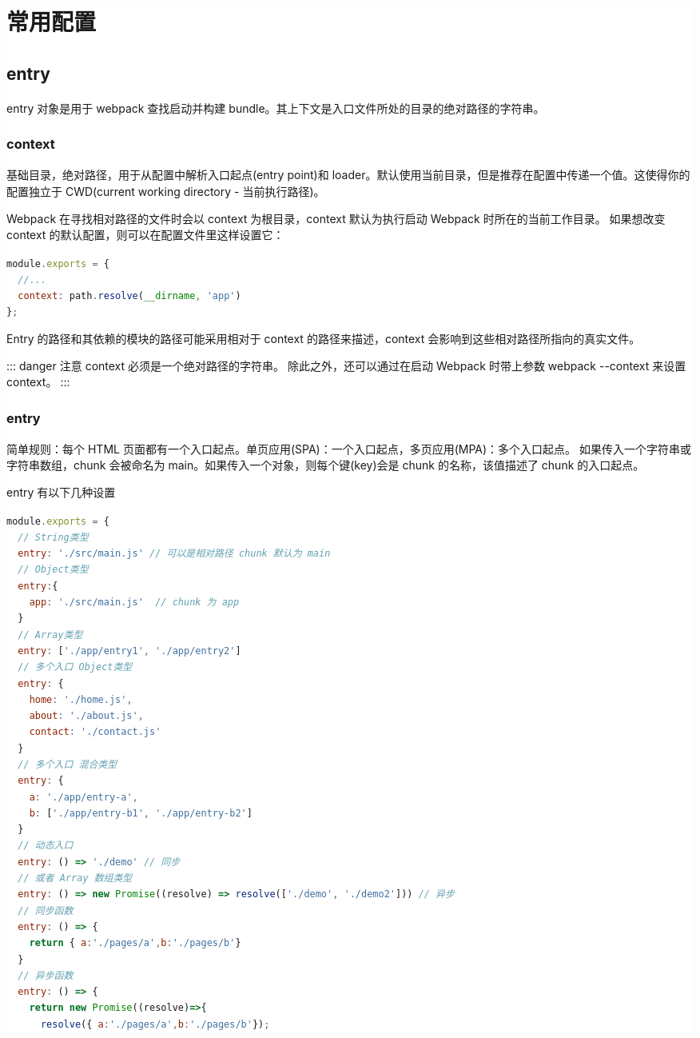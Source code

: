 # 常用配置

## entry

entry 对象是用于 webpack 查找启动并构建 bundle。其上下文是入口文件所处的目录的绝对路径的字符串。

### context

基础目录，绝对路径，用于从配置中解析入口起点(entry point)和 loader。默认使用当前目录，但是推荐在配置中传递一个值。这使得你的配置独立于 CWD(current working directory - 当前执行路径)。

Webpack 在寻找相对路径的文件时会以 context 为根目录，context 默认为执行启动 Webpack 时所在的当前工作目录。 如果想改变 context 的默认配置，则可以在配置文件里这样设置它：

```javascript
module.exports = {
  //...
  context: path.resolve(__dirname, 'app')
};
```
Entry 的路径和其依赖的模块的路径可能采用相对于 context 的路径来描述，context 会影响到这些相对路径所指向的真实文件。

::: danger 注意
 context 必须是一个绝对路径的字符串。 除此之外，还可以通过在启动 Webpack 时带上参数 webpack --context 来设置 context。
:::

### entry

简单规则：每个 HTML 页面都有一个入口起点。单页应用(SPA)：一个入口起点，多页应用(MPA)：多个入口起点。
如果传入一个字符串或字符串数组，chunk 会被命名为 main。如果传入一个对象，则每个键(key)会是 chunk 的名称，该值描述了 chunk 的入口起点。

entry 有以下几种设置
```javascript
module.exports = {
  // String类型
  entry: './src/main.js' // 可以是相对路径 chunk 默认为 main
  // Object类型
  entry:{
    app: './src/main.js'  // chunk 为 app 
  }
  // Array类型
  entry: ['./app/entry1', './app/entry2']
  // 多个入口 Object类型
  entry: {
    home: './home.js',
    about: './about.js',
    contact: './contact.js'
  }
  // 多个入口 混合类型
  entry: {
    a: './app/entry-a',
    b: ['./app/entry-b1', './app/entry-b2']
  } 
  // 动态入口
  entry: () => './demo' // 同步
  // 或者 Array 数组类型
  entry: () => new Promise((resolve) => resolve(['./demo', './demo2'])) // 异步
  // 同步函数
  entry: () => {
    return { a:'./pages/a',b:'./pages/b'}
  }
  // 异步函数
  entry: () => {
    return new Promise((resolve)=>{
      resolve({ a:'./pages/a',b:'./pages/b'});
```